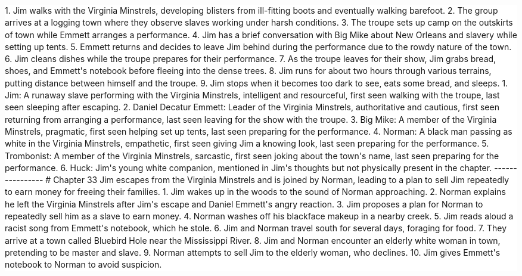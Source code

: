 <events>
1. Jim walks with the Virginia Minstrels, developing blisters from ill-fitting boots and eventually walking barefoot.
2. The group arrives at a logging town where they observe slaves working under harsh conditions.
3. The troupe sets up camp on the outskirts of town while Emmett arranges a performance.
4. Jim has a brief conversation with Big Mike about New Orleans and slavery while setting up tents.
5. Emmett returns and decides to leave Jim behind during the performance due to the rowdy nature of the town.
6. Jim cleans dishes while the troupe prepares for their performance.
7. As the troupe leaves for their show, Jim grabs bread, shoes, and Emmett's notebook before fleeing into the dense trees.
8. Jim runs for about two hours through various terrains, putting distance between himself and the troupe.
9. Jim stops when it becomes too dark to see, eats some bread, and sleeps.
</events>

<characters>
1. Jim: A runaway slave performing with the Virginia Minstrels, intelligent and resourceful, first seen walking with the troupe, last seen sleeping after escaping.
2. Daniel Decatur Emmett: Leader of the Virginia Minstrels, authoritative and cautious, first seen returning from arranging a performance, last seen leaving for the show with the troupe.
3. Big Mike: A member of the Virginia Minstrels, pragmatic, first seen helping set up tents, last seen preparing for the performance.
4. Norman: A black man passing as white in the Virginia Minstrels, empathetic, first seen giving Jim a knowing look, last seen preparing for the performance.
5. Trombonist: A member of the Virginia Minstrels, sarcastic, first seen joking about the town's name, last seen preparing for the performance.
6. Huck: Jim's young white companion, mentioned in Jim's thoughts but not physically present in the chapter.
</characters>
----------------
# Chapter 33
<synopsis>
Jim escapes from the Virginia Minstrels and is joined by Norman, leading to a plan to sell Jim repeatedly to earn money for freeing their families.
</synopsis>

<events>
1. Jim wakes up in the woods to the sound of Norman approaching.
2. Norman explains he left the Virginia Minstrels after Jim's escape and Daniel Emmett's angry reaction.
3. Jim proposes a plan for Norman to repeatedly sell him as a slave to earn money.
4. Norman washes off his blackface makeup in a nearby creek.
5. Jim reads aloud a racist song from Emmett's notebook, which he stole.
6. Jim and Norman travel south for several days, foraging for food.
7. They arrive at a town called Bluebird Hole near the Mississippi River.
8. Jim and Norman encounter an elderly white woman in town, pretending to be master and slave.
9. Norman attempts to sell Jim to the elderly woman, who declines.
10. Jim gives Emmett's notebook to Norman to avoid suspicion.
</events>
